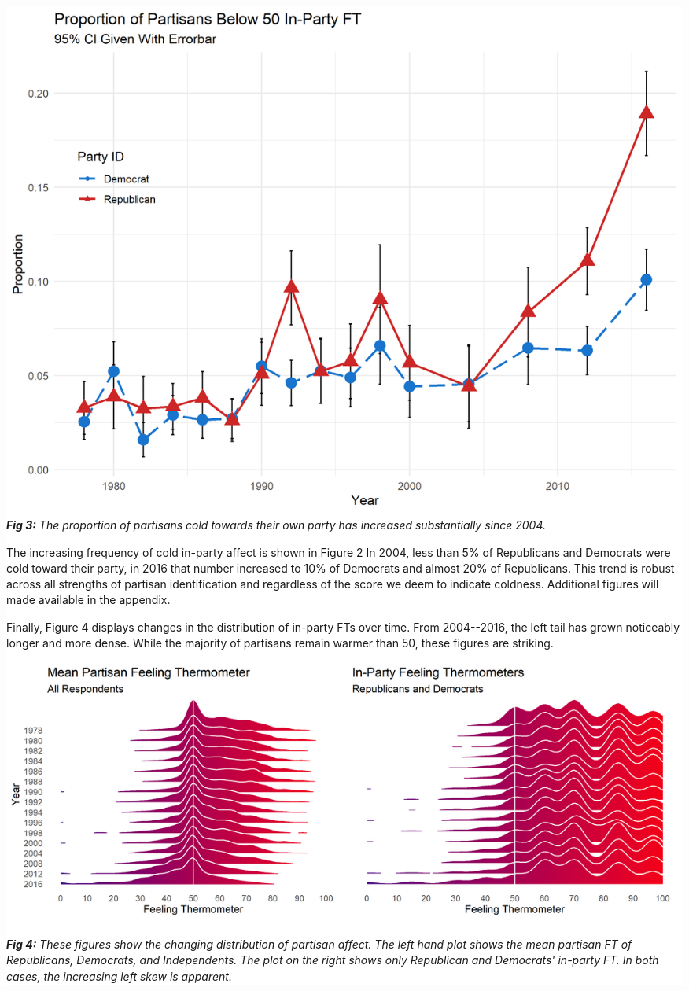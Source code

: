 !["Proportion of Partisans with sub 50 In-Party FT"](fig/gg-below-50-ns.png) ***Fig 3:** The proportion of partisans cold towards their own party has increased substantially since 2004.*

The increasing frequency of cold in-party affect is shown in Figure 2 In 2004, less than 5% of Republicans and Democrats were cold toward their party, in 2016 that number increased to 10% of Democrats and almost 20% of Republicans. This trend is robust across all strengths of partisan identification and regardless of the score we deem to indicate coldness. Additional figures will made available in the appendix.

Finally, Figure 4 displays changes in the distribution of in-party FTs over time. From 2004--2016, the left tail has grown noticeably longer and more dense. While the majority of partisans remain warmer than 50, these figures are striking.

!["Ridgeline plot of partisan feeling thermometers."](fig/gg-ridge-grid.png) ***Fig 4:** These figures show the changing distribution of partisan affect. The left hand plot shows the mean partisan FT of Republicans, Democrats, and Independents. The plot on the right shows only Republican and Democrats' in-party FT. In both cases, the increasing left skew is apparent.*
